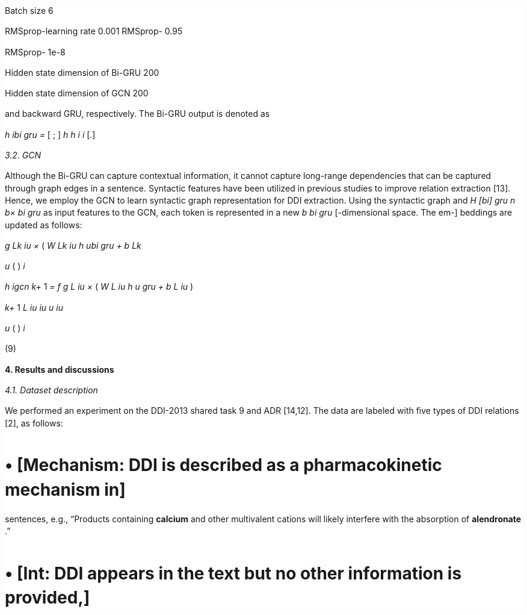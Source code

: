 Batch size 6

RMSprop-learning rate 0.001
RMSprop- 0.95

RMSprop- 1e-8

Hidden state dimension of Bi-GRU 200

Hidden state dimension of GCN 200


and backward GRU, respectively. The Bi-GRU output is denoted as

_h_ _ibi_ _gru_ _=_ [ ; ] _h h_ _i_ _i_ [.]


_3.2. GCN_


Although the Bi-GRU can capture contextual information, it cannot
capture long-range dependencies that can be captured through graph
edges in a sentence. Syntactic features have been utilized in previous
studies to improve relation extraction [13]. Hence, we employ the GCN
to learn syntactic graph representation for DDI extraction. Using the
syntactic graph and _H_ _[bi]_ _gru_ _n b×_ _bi_ _gru_ as input features to the GCN,
each token is represented in a new _b_ _bi_ _gru_ [-dimensional space. The em-]
beddings are updated as follows:



_g_ _Lk_ _iu_ _×_ ( _W_ _Lk_ _iu_ _h_ _ubi_ _gru_ _+_ _b_ _Lk_

_u_ ( ) _i_



_h_ _igcn_ _k+_ 1 _=_ _f_ _g_ _L_ _iu_ _×_ ( _W_ _L_ _iu_ _h_ _u_ _gru_ _+_ _b_ _L_ _iu_ )



_k+_ 1 _L_ _iu_ _iu_ _u_ _iu_

_u_ ( ) _i_



(9)



**4. Results and discussions**


_4.1. Dataset description_


We performed an experiment on the DDI-2013 shared task 9 and
ADR [14,12]. The data are labeled with five types of DDI relations [2],
as follows:

# • [Mechanism: DDI is described as a pharmacokinetic mechanism in]

sentences, e.g., “Products containing **calcium** and other multivalent
cations will likely interfere with the absorption of **alendronate** .”
# • [Int: DDI appears in the text but no other information is provided,]
